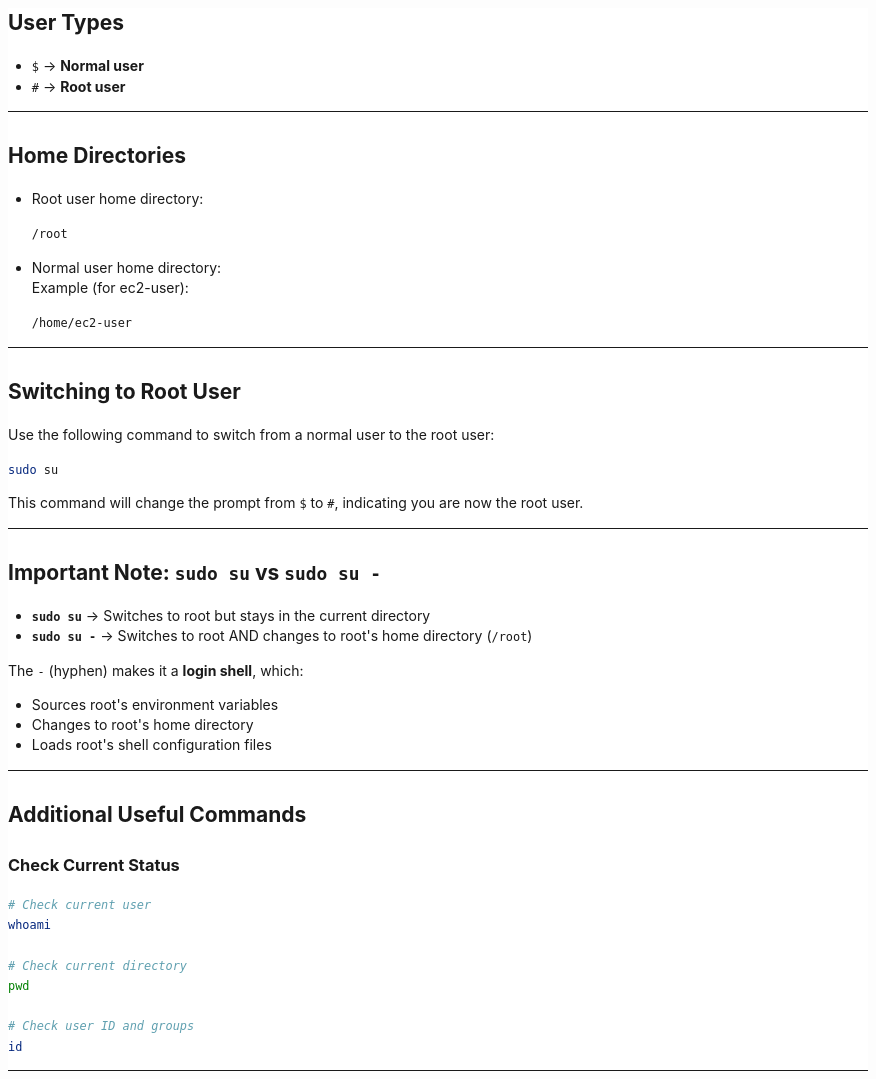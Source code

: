 ## User Types
- `$` → **Normal user**
- `#` → **Root user**

---

## Home Directories
- Root user home directory:  
  ```
  /root
  ```

- Normal user home directory:  
  Example (for ec2-user):  
  ```
  /home/ec2-user
  ```

---

## Switching to Root User
Use the following command to switch from a normal user to the root user:
```bash
sudo su
```
This command will change the prompt from `$` to `#`, indicating you are now the root user.

---

## Important Note: `sudo su` vs `sudo su -`

- **`sudo su`** → Switches to root but stays in the current directory
- **`sudo su -`** → Switches to root AND changes to root's home directory (`/root`)

The `-` (hyphen) makes it a **login shell**, which:
- Sources root's environment variables
- Changes to root's home directory
- Loads root's shell configuration files

---

## Additional Useful Commands

### Check Current Status
```bash
# Check current user
whoami

# Check current directory
pwd

# Check user ID and groups
id
```

---
